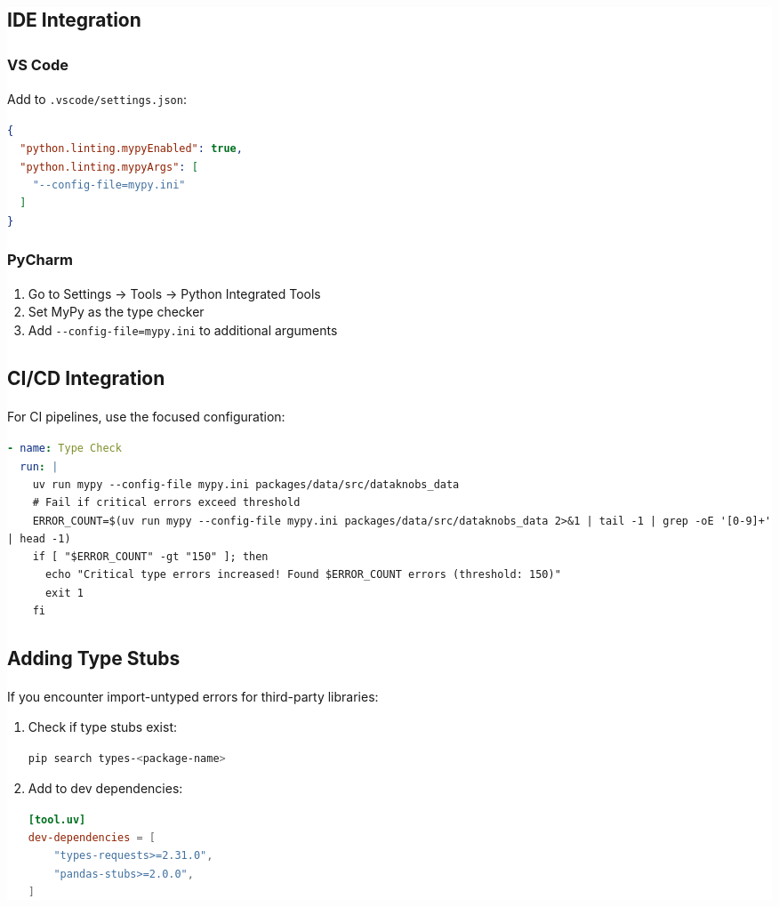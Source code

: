## IDE Integration

### VS Code
Add to `.vscode/settings.json`:
```json
{
  "python.linting.mypyEnabled": true,
  "python.linting.mypyArgs": [
    "--config-file=mypy.ini"
  ]
}
```

### PyCharm
1. Go to Settings → Tools → Python Integrated Tools
2. Set MyPy as the type checker
3. Add `--config-file=mypy.ini` to additional arguments

## CI/CD Integration

For CI pipelines, use the focused configuration:
```yaml
- name: Type Check
  run: |
    uv run mypy --config-file mypy.ini packages/data/src/dataknobs_data
    # Fail if critical errors exceed threshold
    ERROR_COUNT=$(uv run mypy --config-file mypy.ini packages/data/src/dataknobs_data 2>&1 | tail -1 | grep -oE '[0-9]+' | head -1)
    if [ "$ERROR_COUNT" -gt "150" ]; then
      echo "Critical type errors increased! Found $ERROR_COUNT errors (threshold: 150)"
      exit 1
    fi
```

## Adding Type Stubs

If you encounter import-untyped errors for third-party libraries:

1. Check if type stubs exist:
   ```bash
   pip search types-<package-name>
   ```

2. Add to dev dependencies:
   ```toml
   [tool.uv]
   dev-dependencies = [
       "types-requests>=2.31.0",
       "pandas-stubs>=2.0.0",
   ]
   ```
